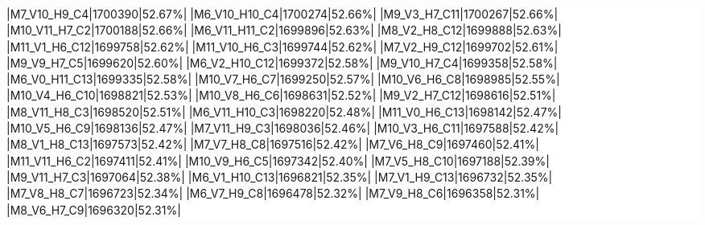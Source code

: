 |M7_V10_H9_C4|1700390|52.67%|
|M6_V10_H10_C4|1700274|52.66%|
|M9_V3_H7_C11|1700267|52.66%|
|M10_V11_H7_C2|1700188|52.66%|
|M6_V11_H11_C2|1699896|52.63%|
|M8_V2_H8_C12|1699888|52.63%|
|M11_V1_H6_C12|1699758|52.62%|
|M11_V10_H6_C3|1699744|52.62%|
|M7_V2_H9_C12|1699702|52.61%|
|M9_V9_H7_C5|1699620|52.60%|
|M6_V2_H10_C12|1699372|52.58%|
|M9_V10_H7_C4|1699358|52.58%|
|M6_V0_H11_C13|1699335|52.58%|
|M10_V7_H6_C7|1699250|52.57%|
|M10_V6_H6_C8|1698985|52.55%|
|M10_V4_H6_C10|1698821|52.53%|
|M10_V8_H6_C6|1698631|52.52%|
|M9_V2_H7_C12|1698616|52.51%|
|M8_V11_H8_C3|1698520|52.51%|
|M6_V11_H10_C3|1698220|52.48%|
|M11_V0_H6_C13|1698142|52.47%|
|M10_V5_H6_C9|1698136|52.47%|
|M7_V11_H9_C3|1698036|52.46%|
|M10_V3_H6_C11|1697588|52.42%|
|M8_V1_H8_C13|1697573|52.42%|
|M7_V7_H8_C8|1697516|52.42%|
|M7_V6_H8_C9|1697460|52.41%|
|M11_V11_H6_C2|1697411|52.41%|
|M10_V9_H6_C5|1697342|52.40%|
|M7_V5_H8_C10|1697188|52.39%|
|M9_V11_H7_C3|1697064|52.38%|
|M6_V1_H10_C13|1696821|52.35%|
|M7_V1_H9_C13|1696732|52.35%|
|M7_V8_H8_C7|1696723|52.34%|
|M6_V7_H9_C8|1696478|52.32%|
|M7_V9_H8_C6|1696358|52.31%|
|M8_V6_H7_C9|1696320|52.31%|